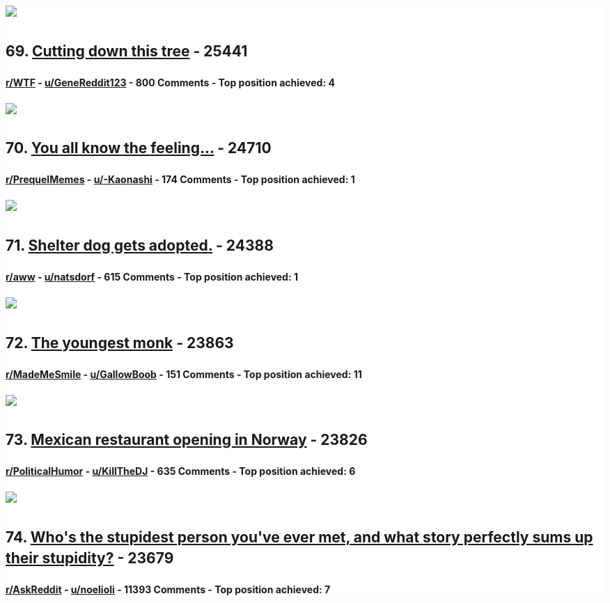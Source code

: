 <a href="https://en.wikipedia.org/wiki/Chiune_Sugihara"><img src="https://b.thumbs.redditmedia.com/jrv0oZQNXKg8mIrSJo4q1TB5EbkOGii7jbVkyWp0FQo.jpg"></img></a>

## 69. [Cutting down this tree](http://reddit.com/r/WTF/comments/85gn6n/cutting_down_this_tree/) - 25441
#### [r/WTF](http://reddit.com/r/WTF) - [u/GeneReddit123](http://reddit.com/u/GeneReddit123) - 800 Comments - Top position achieved: 4

<a href="https://i.redd.it/8u0xs1pq5nm01.gif"><img src="image"></img></a>

## 70. [You all know the feeling...](http://reddit.com/r/PrequelMemes/comments/85idgk/you_all_know_the_feeling/) - 24710
#### [r/PrequelMemes](http://reddit.com/r/PrequelMemes) - [u/-Kaonashi](http://reddit.com/u/-Kaonashi) - 174 Comments - Top position achieved: 1

<a href="https://i.redd.it/pmn4shb73pm01.jpg"><img src="https://b.thumbs.redditmedia.com/ycQnjvhpNNBthrDLfvJJjzX59w-DRe7Ek0tbGp_uk5U.jpg"></img></a>

## 71. [Shelter dog gets adopted.](http://reddit.com/r/aww/comments/85itjq/shelter_dog_gets_adopted/) - 24388
#### [r/aww](http://reddit.com/r/aww) - [u/natsdorf](http://reddit.com/u/natsdorf) - 615 Comments - Top position achieved: 1

<a href="https://i.imgur.com/3AX1wam.gifv"><img src="https://b.thumbs.redditmedia.com/-6hGhHmHWsyh8ePKoT9qineGki46ocqJIAtY7jMo3CI.jpg"></img></a>

## 72. [The youngest monk](http://reddit.com/r/MadeMeSmile/comments/85k2u7/the_youngest_monk/) - 23863
#### [r/MadeMeSmile](http://reddit.com/r/MadeMeSmile) - [u/GallowBoob](http://reddit.com/u/GallowBoob) - 151 Comments - Top position achieved: 11

<a href="https://imgur.com/Os10Z49.jpg"><img src="https://b.thumbs.redditmedia.com/WW8mx-IUYBc7Tk6VvZTI_CPZ43ND6GtTOFyRNOSQHug.jpg"></img></a>

## 73. [Mexican restaurant opening in Norway](http://reddit.com/r/PoliticalHumor/comments/85itgu/mexican_restaurant_opening_in_norway/) - 23826
#### [r/PoliticalHumor](http://reddit.com/r/PoliticalHumor) - [u/KillTheDJ](http://reddit.com/u/KillTheDJ) - 635 Comments - Top position achieved: 6

<a href="https://i.imgur.com/7eKdIpg.jpg"><img src="https://b.thumbs.redditmedia.com/7M0curg3oDsWFBHgiVTo3yOqeqhfLEsTeZLjlLb9T6s.jpg"></img></a>

## 74. [Who's the stupidest person you've ever met, and what story perfectly sums up their stupidity?](http://reddit.com/r/AskReddit/comments/85g920/whos_the_stupidest_person_youve_ever_met_and_what/) - 23679
#### [r/AskReddit](http://reddit.com/r/AskReddit) - [u/noelioli](http://reddit.com/u/noelioli) - 11393 Comments - Top position achieved: 7

